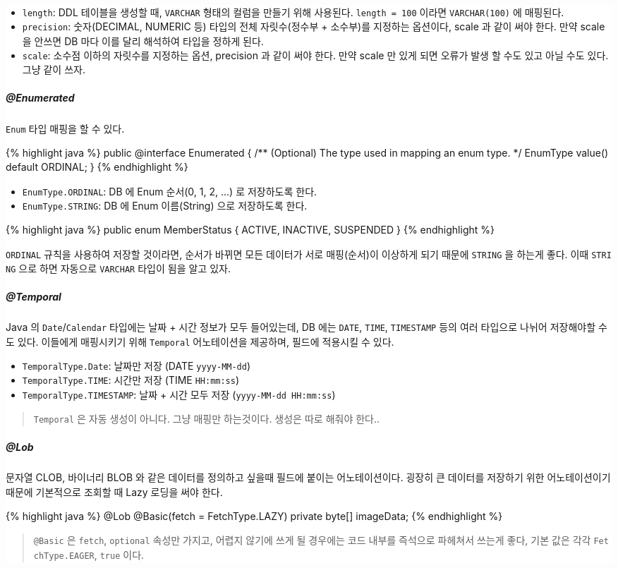 - `length`: DDL 테이블을 생성할 때, `VARCHAR` 형태의 컬럼을 만들기 위해 사용된다. `length = 100` 이라면 `VARCHAR(100)` 에 매핑된다.
- `precision`: 숫자(DECIMAL, NUMERIC 등) 타입의 전체 자릿수(정수부 + 소수부)를 지정하는 옵션이다, scale 과 같이 써야 한다. 만약 scale 을 안쓰면 DB 마다 이를 달리 해석하여 타입을 정하게 된다.
- `scale`: 소수점 이하의 자릿수를 지정하는 옵션, precision 과 같이 써야 한다. 만약 scale 만 있게 되면 오류가 발생 할 수도 있고 아닐 수도 있다. 그냥 같이 쓰자.

##### @Enumerated

`Enum` 타입 매핑을 할 수 있다.

{% highlight java %}
public @interface Enumerated {
    /** (Optional) The type used in mapping an enum type. */
    EnumType value() default ORDINAL;
}
{% endhighlight %}

- `EnumType.ORDINAL`: DB 에 Enum 순서(0, 1, 2, ...) 로 저장하도록 한다.
- `EnumType.STRING`: DB 에 Enum 이름(String) 으로 저장하도록 한다.

{% highlight java %}
public enum MemberStatus {
    ACTIVE,
    INACTIVE,
    SUSPENDED
}
{% endhighlight %}

`ORDINAL` 규칙을 사용하여 저장할 것이라면, 순서가 바뀌면 모든 데이터가 서로 매핑(순서)이 이상하게 되기 때문에 `STRING` 을 하는게 좋다. 이때 `STRING` 으로 하면 자동으로 `VARCHAR` 타입이 됨을 알고 있자.

##### @Temporal

Java 의 `Date`/`Calendar` 타입에는 날짜 + 시간 정보가 모두 들어있는데, DB 에는 `DATE`, `TIME`, `TIMESTAMP` 등의 여러 타입으로 나뉘어 저장해야할 수도 있다. 이들에게 매핑시키기 위해 `Temporal` 어노테이션을 제공하며, 필드에 적용시킬 수 있다.

- `TemporalType.Date`: 날짜만 저장 (DATE `yyyy-MM-dd`)
- `TemporalType.TIME`: 시간만 저장 (TIME `HH:mm:ss`)
- `TemporalType.TIMESTAMP`: 날짜 + 시간 모두 저장 (`yyyy-MM-dd HH:mm:ss`)

> `Temporal` 은 자동 생성이 아니다. 그냥 매핑만 하는것이다. 생성은 따로 해줘야 한다..

##### @Lob

문자열 CLOB, 바이너리 BLOB 와 같은 데이터를 정의하고 싶을때 필드에 붙이는 어노테이션이다. 굉장히 큰 데이터를 저장하기 위한 어노테이션이기 때문에 기본적으로 조회할 때 Lazy 로딩을 써야 한다.

{% highlight java %}
@Lob
@Basic(fetch = FetchType.LAZY)
private byte[] imageData;
{% endhighlight %}

> `@Basic` 은 `fetch`, `optional` 속성만 가지고, 어렵지 않기에 쓰게 될 경우에는 코드 내부를 즉석으로 파헤쳐서 쓰는게 좋다, 기본 값은 각각 `FetchType.EAGER`, `true` 이다.
